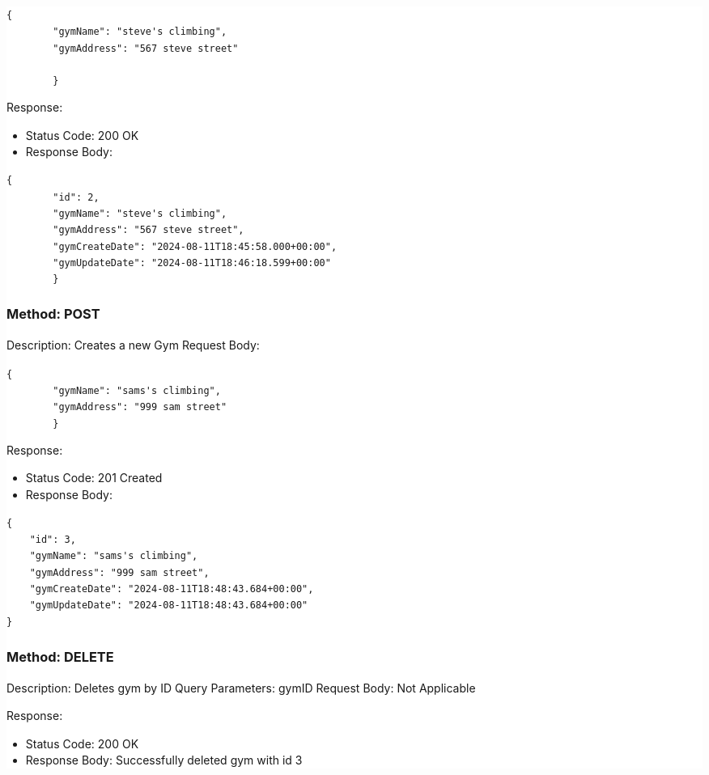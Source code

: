 ```dtd
{
        "gymName": "steve's climbing",
        "gymAddress": "567 steve street"

        }
```

Response:
* Status Code: 200 OK
* Response Body:
```dtd
{
        "id": 2,
        "gymName": "steve's climbing",
        "gymAddress": "567 steve street",
        "gymCreateDate": "2024-08-11T18:45:58.000+00:00",
        "gymUpdateDate": "2024-08-11T18:46:18.599+00:00"
        }
```

### Method: POST
Description: Creates a new Gym
Request Body:
```dtd
{
        "gymName": "sams's climbing",
        "gymAddress": "999 sam street"
        }

```

Response:
* Status Code: 201 Created
* Response Body:

```
{
    "id": 3,
    "gymName": "sams's climbing",
    "gymAddress": "999 sam street",
    "gymCreateDate": "2024-08-11T18:48:43.684+00:00",
    "gymUpdateDate": "2024-08-11T18:48:43.684+00:00"
}
```

### Method: DELETE
Description: Deletes gym  by ID
Query Parameters: gymID
Request Body: Not Applicable

Response:
* Status Code: 200 OK
* Response Body:
  Successfully deleted gym with id 3
